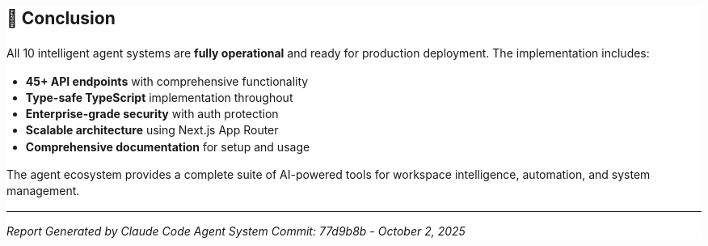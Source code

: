 ## 📝 Conclusion

All 10 intelligent agent systems are **fully operational** and ready for production deployment. The implementation includes:

- **45+ API endpoints** with comprehensive functionality
- **Type-safe TypeScript** implementation throughout
- **Enterprise-grade security** with auth protection
- **Scalable architecture** using Next.js App Router
- **Comprehensive documentation** for setup and usage

The agent ecosystem provides a complete suite of AI-powered tools for workspace intelligence, automation, and system management.

---

*Report Generated by Claude Code Agent System*
*Commit: 77d9b8b - October 2, 2025*
